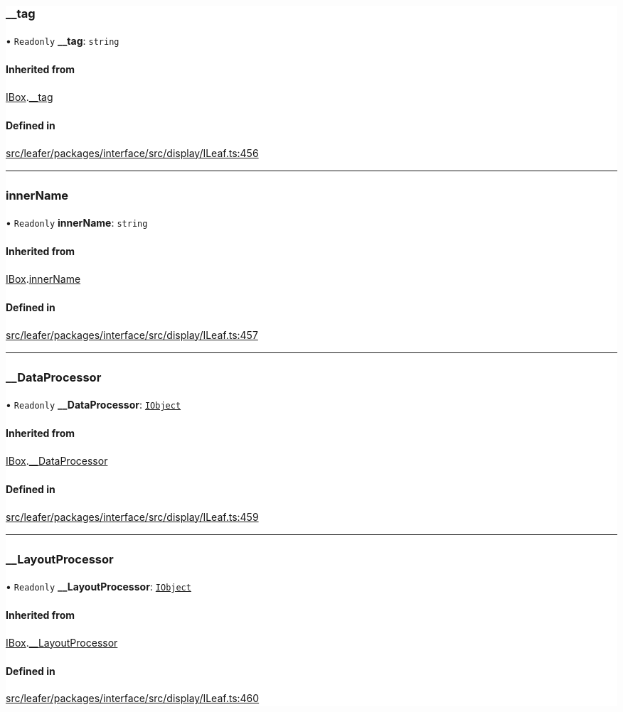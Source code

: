 ### \_\_tag

• `Readonly` **\_\_tag**: `string`

#### Inherited from

[IBox](IBox.md).[__tag](IBox.md#__tag)

#### Defined in

[src/leafer/packages/interface/src/display/ILeaf.ts:456](https://github.com/leaferjs/leafer/blob/9496e2973fd92c147ae5dbbf3c11ffcd5991c0f1/packages/interface/src/display/ILeaf.ts#L456)

___

### innerName

• `Readonly` **innerName**: `string`

#### Inherited from

[IBox](IBox.md).[innerName](IBox.md#innername)

#### Defined in

[src/leafer/packages/interface/src/display/ILeaf.ts:457](https://github.com/leaferjs/leafer/blob/9496e2973fd92c147ae5dbbf3c11ffcd5991c0f1/packages/interface/src/display/ILeaf.ts#L457)

___

### \_\_DataProcessor

• `Readonly` **\_\_DataProcessor**: [`IObject`](IObject.md)

#### Inherited from

[IBox](IBox.md).[__DataProcessor](IBox.md#__dataprocessor)

#### Defined in

[src/leafer/packages/interface/src/display/ILeaf.ts:459](https://github.com/leaferjs/leafer/blob/9496e2973fd92c147ae5dbbf3c11ffcd5991c0f1/packages/interface/src/display/ILeaf.ts#L459)

___

### \_\_LayoutProcessor

• `Readonly` **\_\_LayoutProcessor**: [`IObject`](IObject.md)

#### Inherited from

[IBox](IBox.md).[__LayoutProcessor](IBox.md#__layoutprocessor)

#### Defined in

[src/leafer/packages/interface/src/display/ILeaf.ts:460](https://github.com/leaferjs/leafer/blob/9496e2973fd92c147ae5dbbf3c11ffcd5991c0f1/packages/interface/src/display/ILeaf.ts#L460)
